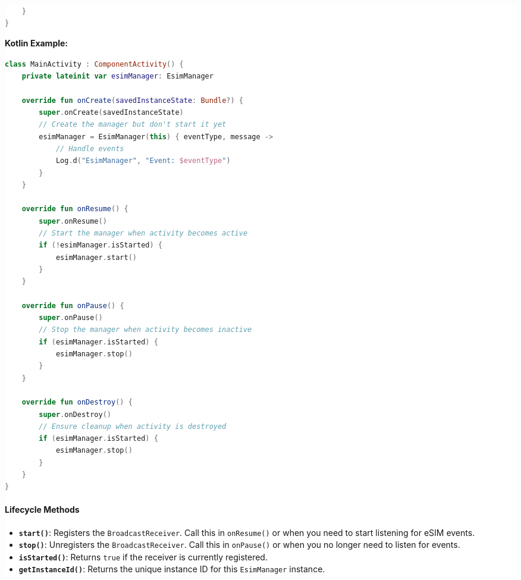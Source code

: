 ```java
    }
}
```

**Kotlin Example:**
```kotlin
class MainActivity : ComponentActivity() {
    private lateinit var esimManager: EsimManager

    override fun onCreate(savedInstanceState: Bundle?) {
        super.onCreate(savedInstanceState)
        // Create the manager but don't start it yet
        esimManager = EsimManager(this) { eventType, message ->
            // Handle events
            Log.d("EsimManager", "Event: $eventType")
        }
    }

    override fun onResume() {
        super.onResume()
        // Start the manager when activity becomes active
        if (!esimManager.isStarted) {
            esimManager.start()
        }
    }

    override fun onPause() {
        super.onPause()
        // Stop the manager when activity becomes inactive
        if (esimManager.isStarted) {
            esimManager.stop()
        }
    }

    override fun onDestroy() {
        super.onDestroy()
        // Ensure cleanup when activity is destroyed
        if (esimManager.isStarted) {
            esimManager.stop()
        }
    }
}
```

#### Lifecycle Methods

- **`start()`**: Registers the `BroadcastReceiver`. Call this in `onResume()` or when you need to start listening for eSIM events.
- **`stop()`**: Unregisters the `BroadcastReceiver`. Call this in `onPause()` or when you no longer need to listen for events.
- **`isStarted()`**: Returns `true` if the receiver is currently registered.
- **`getInstanceId()`**: Returns the unique instance ID for this `EsimManager` instance.
